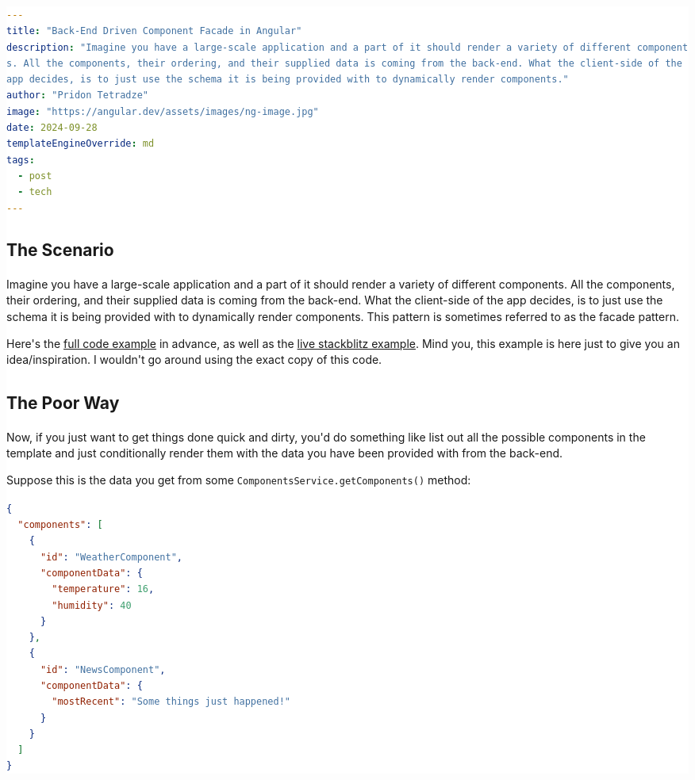 ```yaml
---
title: "Back-End Driven Component Facade in Angular"
description: "Imagine you have a large-scale application and a part of it should render a variety of different components. All the components, their ordering, and their supplied data is coming from the back-end. What the client-side of the app decides, is to just use the schema it is being provided with to dynamically render components."
author: "Pridon Tetradze"
image: "https://angular.dev/assets/images/ng-image.jpg"
date: 2024-09-28
templateEngineOverride: md
tags:
  - post
  - tech
---
```


## The Scenario

Imagine you have a large-scale application and a part of it should render a variety of different components.
All the components, their ordering, and their supplied data is coming from the back-end.
What the client-side of the app decides, is to just use the schema it is being provided with to dynamically render components.
This pattern is sometimes referred to as the facade pattern.

Here's the [full code example](https://github.com/CondensedMilk7/ng-facade) in advance,
as well as the [live stackblitz example](https://stackblitz.com/~/github.com/CondensedMilk7/ng-facade?file=src/app/app.component.ts).
Mind you, this example is here just to give you an idea/inspiration.
I wouldn't go around using the exact copy of this code.

## The Poor Way

Now, if you just want to get things done quick and dirty, you'd do something like list out all the possible components in the template
and just conditionally render them with the data you have been provided with from the back-end.

Suppose this is the data you get from some `ComponentsService.getComponents()` method:

```json
{
  "components": [
    {
      "id": "WeatherComponent",
      "componentData": {
        "temperature": 16,
        "humidity": 40
      }
    },
    {
      "id": "NewsComponent",
      "componentData": {
        "mostRecent": "Some things just happened!"
      }
    }
  ]
}
```
